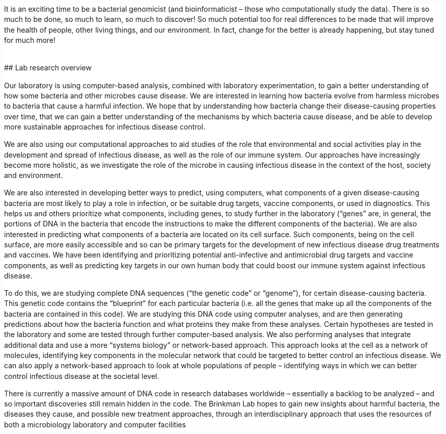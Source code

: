 It is an exciting time to be a bacterial genomicist (and bioinformaticist – those who computationally study the data). There is so much to be done, so much to learn, so much to discover! So much potential too for real differences to be made that will improve the health of people, other living things, and our environment. In fact, change for the better is already happening, but stay tuned for much more!

<br>
<a id="lab"></a>
## Lab research overview

Our laboratory is using computer-based analysis, combined with laboratory experimentation, to gain a better understanding of how some bacteria and other microbes cause disease. We are interested in learning how bacteria evolve from harmless microbes to bacteria that cause a harmful infection. We hope that by understanding how bacteria change their disease-causing properties over time, that we can gain a better understanding of the mechanisms by which bacteria cause disease, and be able to develop more sustainable approaches for infectious disease control.

We are also using our computational approaches to aid studies of the role that environmental and social activities play in the development and spread of infectious disease, as well as the role of our immune system. Our approaches have increasingly become more holistic, as we investigate the role of the microbe in causing infectious disease in the context of the host, society and environment.

We are also interested in developing better ways to predict, using computers, what components of a given disease-causing bacteria are most likely to play a role in infection, or be suitable drug targets, vaccine components, or used in diagnostics. This helps us and others prioritize what components, including genes, to study further in the laboratory (“genes” are, in general, the portions of DNA in the bacteria that encode the instructions to make the different components of the bacteria). We are also interested in predicting what components of a bacteria are located on its cell surface. Such components, being on the cell surface, are more easily accessible and so can be primary targets for the development of new infectious disease drug treatments and vaccines. We have been identifying and prioritizing potential anti-infective and antimicrobial drug targets and vaccine components, as well as predicting key targets in our own human body that could boost our immune system against infectious disease.

To do this, we are studying complete DNA sequences (“the genetic code” or “genome”), for certain disease-causing bacteria. This genetic code contains the “blueprint” for each particular bacteria (i.e. all the genes that make up all the components of the bacteria are contained in this code). We are studying this DNA code using computer analyses, and are then generating predictions about how the bacteria function and what proteins they make from these analyses. Certain hypotheses are tested in the laboratory and some are tested through further computer-based analysis. We also performing analyses that integrate additional data and use a more “systems biology” or network-based approach. This approach looks at the cell as a network of molecules,  identifying key components in the molecular network that could be targeted to better control an infectious disease. We can also apply a network-based approach to look at whole populations of people – identifying ways in which we can better control infectious disease at the societal level.

There is currently a massive amount of DNA code in research databases worldwide – essentially a backlog to be analyzed – and so important discoveries still remain hidden in the code. The Brinkman Lab hopes to gain new insights about harmful bacteria, the diseases they cause, and possible new treatment approaches, through an interdisciplinary approach that uses the resources of both a microbiology laboratory and computer facilities
